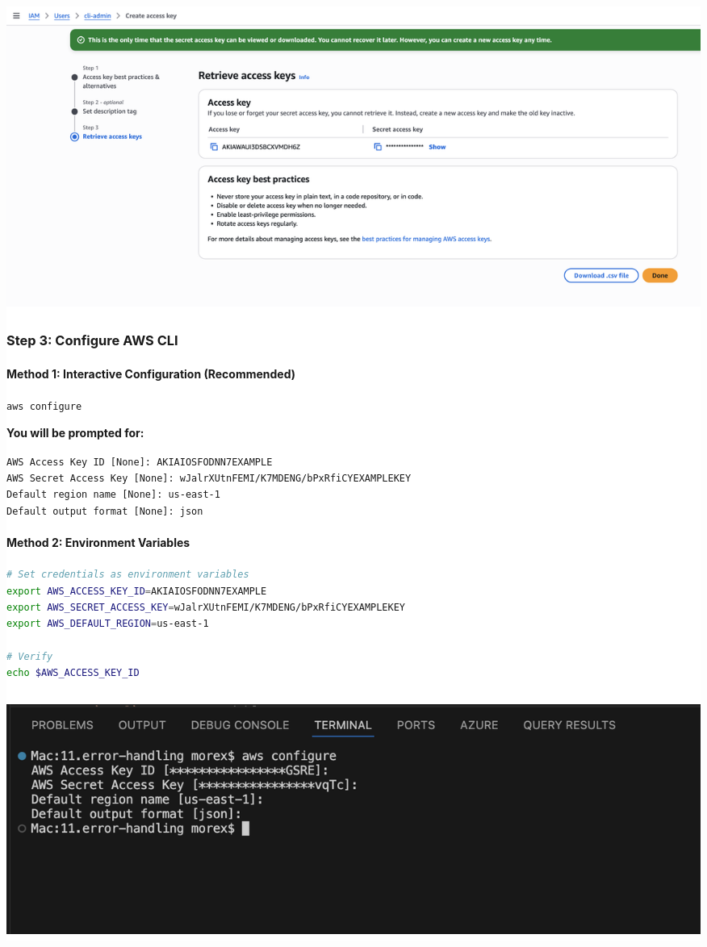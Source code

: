 ![Secret-key](./images/02.secret-key.png)
---

### Step 3: Configure AWS CLI

#### Method 1: Interactive Configuration (Recommended)
```bash
aws configure
```

**You will be prompted for:**
```
AWS Access Key ID [None]: AKIAIOSFODNN7EXAMPLE
AWS Secret Access Key [None]: wJalrXUtnFEMI/K7MDENG/bPxRfiCYEXAMPLEKEY
Default region name [None]: us-east-1
Default output format [None]: json
```

#### Method 2: Environment Variables
```bash
# Set credentials as environment variables
export AWS_ACCESS_KEY_ID=AKIAIOSFODNN7EXAMPLE
export AWS_SECRET_ACCESS_KEY=wJalrXUtnFEMI/K7MDENG/bPxRfiCYEXAMPLEKEY
export AWS_DEFAULT_REGION=us-east-1

# Verify
echo $AWS_ACCESS_KEY_ID
```

![aws-configure](./images/03.cli-configure.png)
---
